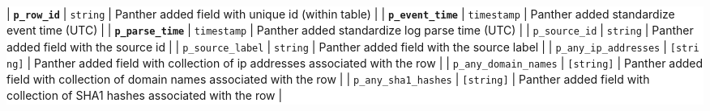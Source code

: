 | **`p_row_id`**        | `string`                                                                                                                                                                                                                                                                                                                                                                                                                                                                                                                                                                           | Panther added field with unique id (within table)                                             |
| **`p_event_time`**    | `timestamp`                                                                                                                                                                                                                                                                                                                                                                                                                                                                                                                                                                        | Panther added standardize event time (UTC)                                                    |
| **`p_parse_time`**    | `timestamp`                                                                                                                                                                                                                                                                                                                                                                                                                                                                                                                                                                        | Panther added standardize log parse time (UTC)                                                |
| `p_source_id`         | `string`                                                                                                                                                                                                                                                                                                                                                                                                                                                                                                                                                                           | Panther added field with the source id                                                        |
| `p_source_label`      | `string`                                                                                                                                                                                                                                                                                                                                                                                                                                                                                                                                                                           | Panther added field with the source label                                                     |
| `p_any_ip_addresses`  | `[string]`                                                                                                                                                                                                                                                                                                                                                                                                                                                                                                                                                                         | Panther added field with collection of ip addresses associated with the row                   |
| `p_any_domain_names`  | `[string]`                                                                                                                                                                                                                                                                                                                                                                                                                                                                                                                                                                         | Panther added field with collection of domain names associated with the row                   |
| `p_any_sha1_hashes`   | `[string]`                                                                                                                                                                                                                                                                                                                                                                                                                                                                                                                                                                         | Panther added field with collection of SHA1 hashes associated with the row                    |